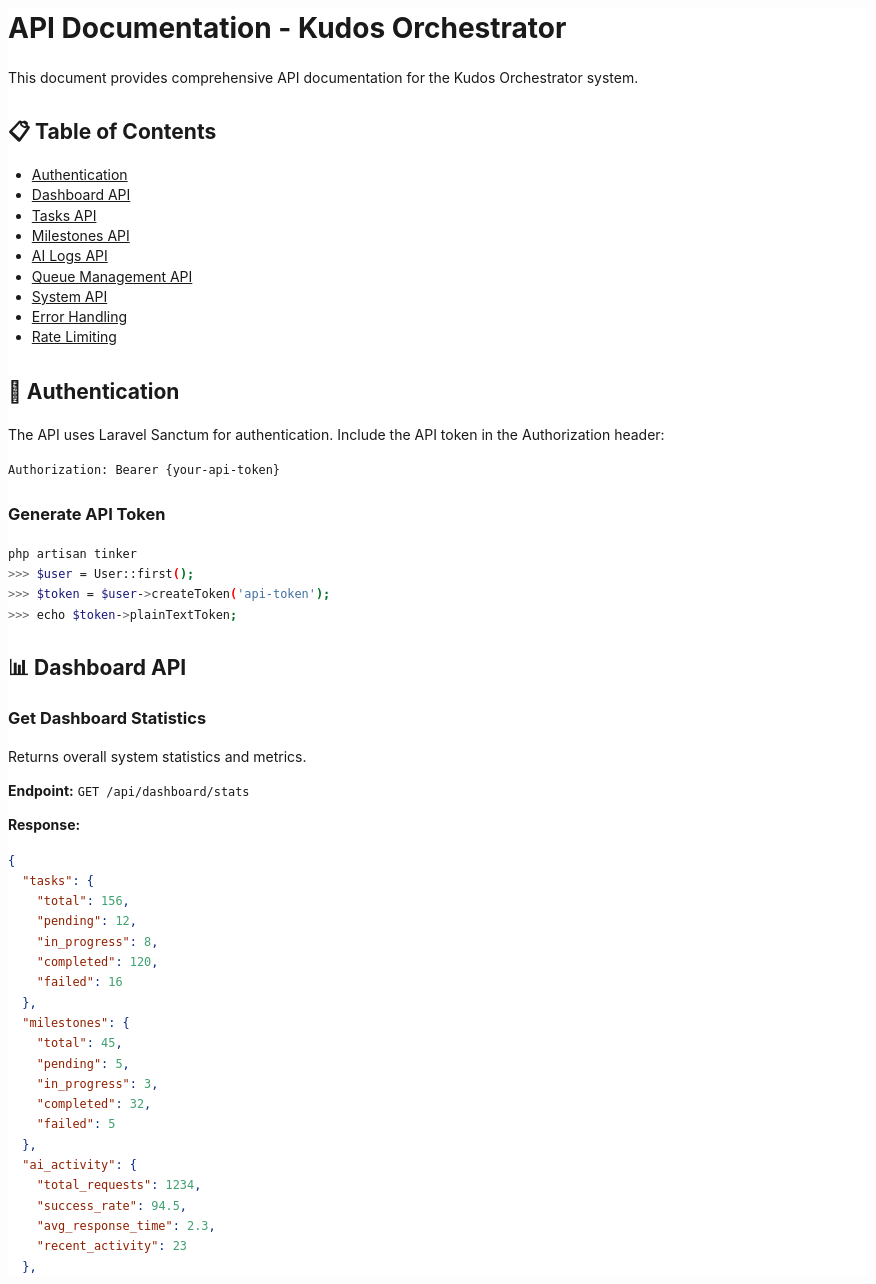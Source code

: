 # API Documentation - Kudos Orchestrator

This document provides comprehensive API documentation for the Kudos Orchestrator system.

## 📋 Table of Contents

- [Authentication](#authentication)
- [Dashboard API](#dashboard-api)
- [Tasks API](#tasks-api)
- [Milestones API](#milestones-api)
- [AI Logs API](#ai-logs-api)
- [Queue Management API](#queue-management-api)
- [System API](#system-api)
- [Error Handling](#error-handling)
- [Rate Limiting](#rate-limiting)

## 🔐 Authentication

The API uses Laravel Sanctum for authentication. Include the API token in the Authorization header:

```http
Authorization: Bearer {your-api-token}
```

### Generate API Token

```bash
php artisan tinker
>>> $user = User::first();
>>> $token = $user->createToken('api-token');
>>> echo $token->plainTextToken;
```

## 📊 Dashboard API

### Get Dashboard Statistics

Returns overall system statistics and metrics.

**Endpoint:** `GET /api/dashboard/stats`

**Response:**
```json
{
  "tasks": {
    "total": 156,
    "pending": 12,
    "in_progress": 8,
    "completed": 120,
    "failed": 16
  },
  "milestones": {
    "total": 45,
    "pending": 5,
    "in_progress": 3,
    "completed": 32,
    "failed": 5
  },
  "ai_activity": {
    "total_requests": 1234,
    "success_rate": 94.5,
    "avg_response_time": 2.3,
    "recent_activity": 23
  },
```